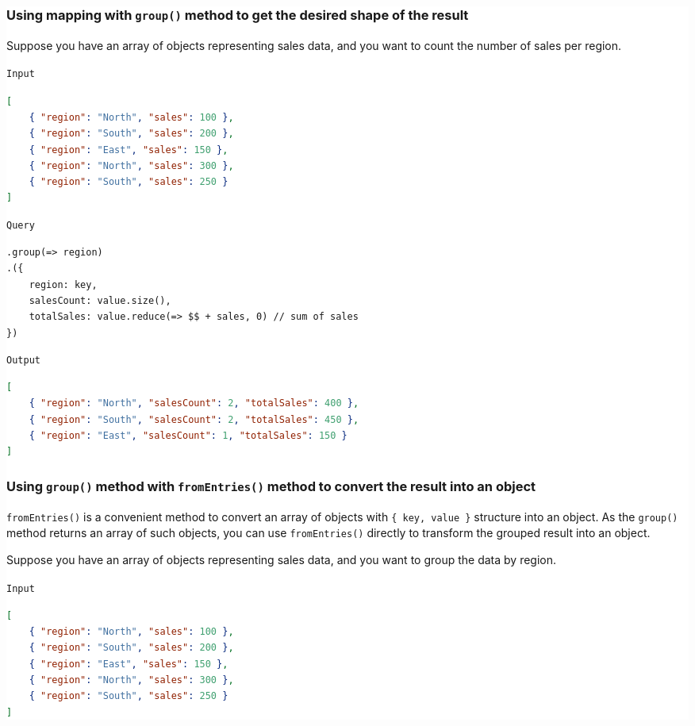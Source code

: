 ### Using mapping with `group()` method to get the desired shape of the result

Suppose you have an array of objects representing sales data, and you want to count the number of sales per region.

`Input`

```json
[
    { "region": "North", "sales": 100 },
    { "region": "South", "sales": 200 },
    { "region": "East", "sales": 150 },
    { "region": "North", "sales": 300 },
    { "region": "South", "sales": 250 }
]
```

`Query`

```jora
.group(=> region)
.({
    region: key,
    salesCount: value.size(),
    totalSales: value.reduce(=> $$ + sales, 0) // sum of sales
})
```

`Output`

```json
[
    { "region": "North", "salesCount": 2, "totalSales": 400 },
    { "region": "South", "salesCount": 2, "totalSales": 450 },
    { "region": "East", "salesCount": 1, "totalSales": 150 }
]
```

### Using `group()` method with `fromEntries()` method to convert the result into an object

`fromEntries()` is a convenient method to convert an array of objects with `{ key, value }` structure into an object. As the `group()` method returns an array of such objects, you can use `fromEntries()` directly to transform the grouped result into an object.

Suppose you have an array of objects representing sales data, and you want to group the data by region.

`Input`

```json
[
    { "region": "North", "sales": 100 },
    { "region": "South", "sales": 200 },
    { "region": "East", "sales": 150 },
    { "region": "North", "sales": 300 },
    { "region": "South", "sales": 250 }
]
```
